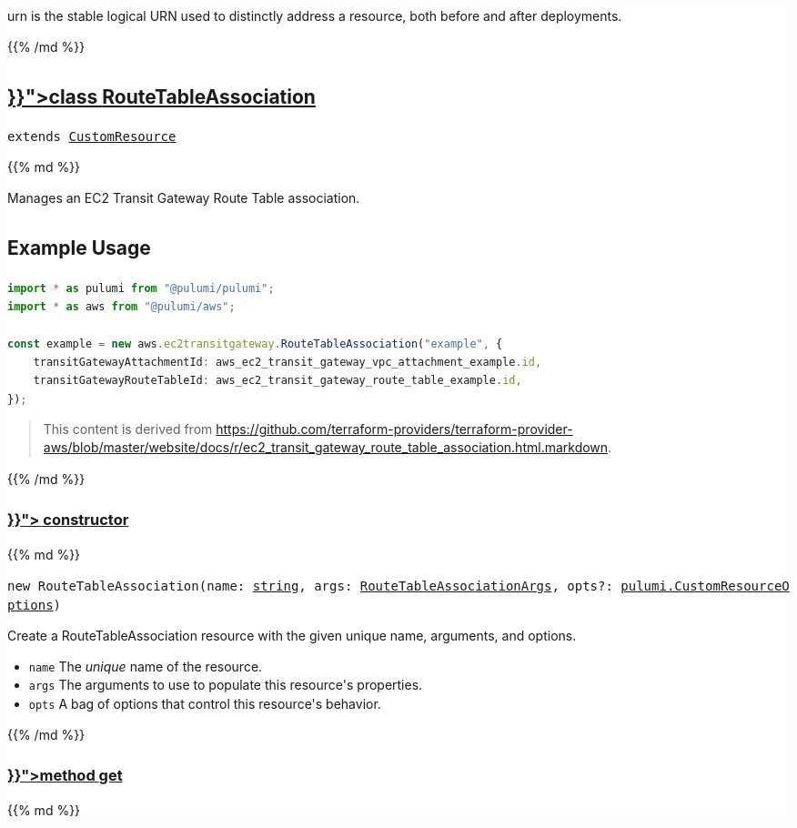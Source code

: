 urn is the stable logical URN used to distinctly address a resource, both before and after
deployments.

{{% /md %}}
</div>
</div>
<h2 class="pdoc-module-header" id="RouteTableAssociation">
<a class="pdoc-member-name" href="{{< pkg-url pkg="aws" path="ec2transitgateway/routeTableAssociation.ts#L24" >}}">class <b>RouteTableAssociation</b></a>
</h2>
<div class="pdoc-module-contents">
<pre class="highlight"><span class='kd'>extends</span> <a href='/docs/reference/pkg/nodejs/pulumi/pulumi/#CustomResource'>CustomResource</a></pre>
{{% md %}}

Manages an EC2 Transit Gateway Route Table association.

## Example Usage

```typescript
import * as pulumi from "@pulumi/pulumi";
import * as aws from "@pulumi/aws";

const example = new aws.ec2transitgateway.RouteTableAssociation("example", {
    transitGatewayAttachmentId: aws_ec2_transit_gateway_vpc_attachment_example.id,
    transitGatewayRouteTableId: aws_ec2_transit_gateway_route_table_example.id,
});
```

> This content is derived from https://github.com/terraform-providers/terraform-provider-aws/blob/master/website/docs/r/ec2_transit_gateway_route_table_association.html.markdown.

{{% /md %}}
<h3 class="pdoc-member-header" id="RouteTableAssociation-constructor">
<a class="pdoc-child-name" href="{{< pkg-url pkg="aws" path="ec2transitgateway/routeTableAssociation.ts#L66" >}}"> <b>constructor</b></a>
</h3>
<div class="pdoc-member-contents">
{{% md %}}

<pre class="highlight"><span class='kd'></span><span class='kd'>new</span> RouteTableAssociation(name: <span class='kd'><a href='https://developer.mozilla.org/en-US/docs/Web/JavaScript/Reference/Global_Objects/String'>string</a></span>, args: <a href='#RouteTableAssociationArgs'>RouteTableAssociationArgs</a>, opts?: <a href='/docs/reference/pkg/nodejs/pulumi/pulumi/#CustomResourceOptions'>pulumi.CustomResourceOptions</a>)</pre>


Create a RouteTableAssociation resource with the given unique name, arguments, and options.

* `name` The _unique_ name of the resource.
* `args` The arguments to use to populate this resource&#39;s properties.
* `opts` A bag of options that control this resource&#39;s behavior.

{{% /md %}}
</div>
<h3 class="pdoc-member-header" id="RouteTableAssociation-get">
<a class="pdoc-child-name" href="{{< pkg-url pkg="aws" path="ec2transitgateway/routeTableAssociation.ts#L33" >}}">method <b>get</b></a>
</h3>
<div class="pdoc-member-contents">
{{% md %}}
